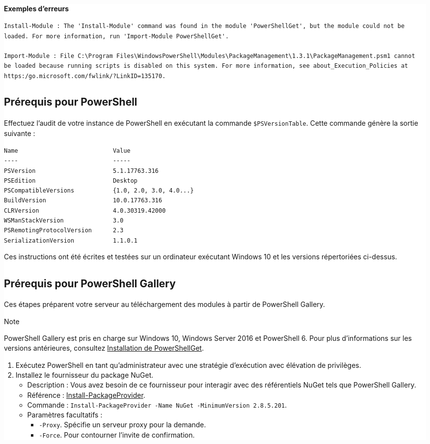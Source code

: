 **Exemples d’erreurs**

```output
Install-Module : The 'Install-Module' command was found in the module 'PowerShellGet', but the module could not be
loaded. For more information, run 'Import-Module PowerShellGet'.

Import-Module : File C:\Program Files\WindowsPowerShell\Modules\PackageManagement\1.3.1\PackageManagement.psm1 cannot
be loaded because running scripts is disabled on this system. For more information, see about_Execution_Policies at
https:/go.microsoft.com/fwlink/?LinkID=135170.
```


## <a name="prerequisites-for-powershell"></a>Prérequis pour PowerShell

Effectuez l’audit de votre instance de PowerShell en exécutant la commande `$PSVersionTable`.
Cette commande génère la sortie suivante :

```output
Name                           Value
----                           -----
PSVersion                      5.1.17763.316
PSEdition                      Desktop
PSCompatibleVersions           {1.0, 2.0, 3.0, 4.0...}
BuildVersion                   10.0.17763.316
CLRVersion                     4.0.30319.42000
WSManStackVersion              3.0
PSRemotingProtocolVersion      2.3
SerializationVersion           1.1.0.1
```

Ces instructions ont été écrites et testées sur un ordinateur exécutant Windows 10 et les versions répertoriées ci-dessus.

## <a name="prerequisites-for-powershell-gallery"></a>Prérequis pour PowerShell Gallery

Ces étapes préparent votre serveur au téléchargement des modules à partir de PowerShell Gallery.

> [!NOTE] 
> PowerShell Gallery est pris en charge sur Windows 10, Windows Server 2016 et PowerShell 6.
> Pour plus d’informations sur les versions antérieures, consultez [Installation de PowerShellGet](/powershell/scripting/gallery/installing-psget).


1. Exécutez PowerShell en tant qu’administrateur avec une stratégie d’exécution avec élévation de privilèges.
2. Installez le fournisseur du package NuGet.
    - Description : Vous avez besoin de ce fournisseur pour interagir avec des référentiels NuGet tels que PowerShell Gallery.
    - Référence : [Install-PackageProvider](/powershell/module/packagemanagement/install-packageprovider?view=powershell-6).
    - Commande : `Install-PackageProvider -Name NuGet -MinimumVersion 2.8.5.201`.
    - Paramètres facultatifs :
        - `-Proxy`. Spécifie un serveur proxy pour la demande.
        - `-Force`. Pour contourner l’invite de confirmation.
    